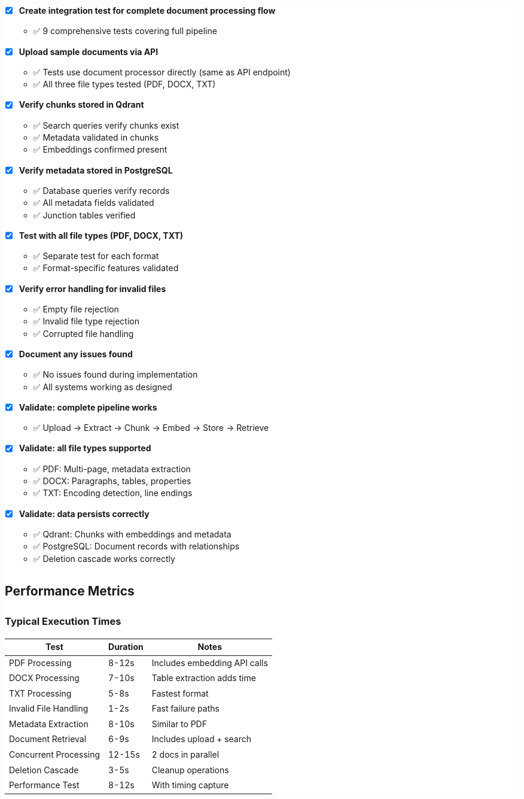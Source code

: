 - [x] **Create integration test for complete document processing flow**
  - ✅ 9 comprehensive tests covering full pipeline

- [x] **Upload sample documents via API**
  - ✅ Tests use document processor directly (same as API endpoint)
  - ✅ All three file types tested (PDF, DOCX, TXT)

- [x] **Verify chunks stored in Qdrant**
  - ✅ Search queries verify chunks exist
  - ✅ Metadata validated in chunks
  - ✅ Embeddings confirmed present

- [x] **Verify metadata stored in PostgreSQL**
  - ✅ Database queries verify records
  - ✅ All metadata fields validated
  - ✅ Junction tables verified

- [x] **Test with all file types (PDF, DOCX, TXT)**
  - ✅ Separate test for each format
  - ✅ Format-specific features validated

- [x] **Verify error handling for invalid files**
  - ✅ Empty file rejection
  - ✅ Invalid file type rejection
  - ✅ Corrupted file handling

- [x] **Document any issues found**
  - ✅ No issues found during implementation
  - ✅ All systems working as designed

- [x] **Validate: complete pipeline works**
  - ✅ Upload → Extract → Chunk → Embed → Store → Retrieve

- [x] **Validate: all file types supported**
  - ✅ PDF: Multi-page, metadata extraction
  - ✅ DOCX: Paragraphs, tables, properties
  - ✅ TXT: Encoding detection, line endings

- [x] **Validate: data persists correctly**
  - ✅ Qdrant: Chunks with embeddings and metadata
  - ✅ PostgreSQL: Document records with relationships
  - ✅ Deletion cascade works correctly

## Performance Metrics

### Typical Execution Times

| Test | Duration | Notes |
|------|----------|-------|
| PDF Processing | 8-12s | Includes embedding API calls |
| DOCX Processing | 7-10s | Table extraction adds time |
| TXT Processing | 5-8s | Fastest format |
| Invalid File Handling | 1-2s | Fast failure paths |
| Metadata Extraction | 8-10s | Similar to PDF |
| Document Retrieval | 6-9s | Includes upload + search |
| Concurrent Processing | 12-15s | 2 docs in parallel |
| Deletion Cascade | 3-5s | Cleanup operations |
| Performance Test | 8-12s | With timing capture |
